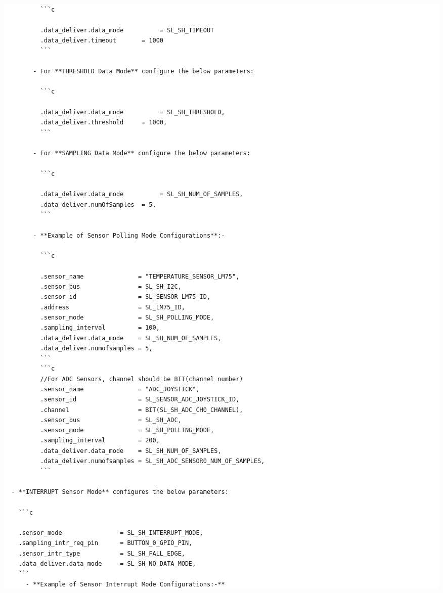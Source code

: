               ```c

              .data_deliver.data_mode          = SL_SH_TIMEOUT
              .data_deliver.timeout       = 1000
              ```

            - For **THRESHOLD Data Mode** configure the below parameters:

              ```c

              .data_deliver.data_mode          = SL_SH_THRESHOLD,  
              .data_deliver.threshold     = 1000,
              ```

            - For **SAMPLING Data Mode** configure the below parameters:

              ```c

              .data_deliver.data_mode          = SL_SH_NUM_OF_SAMPLES,  
              .data_deliver.numOfSamples  = 5,
              ```

            - **Example of Sensor Polling Mode Configurations**:-

              ```c

              .sensor_name               = "TEMPERATURE_SENSOR_LM75",
              .sensor_bus                = SL_SH_I2C,
              .sensor_id                 = SL_SENSOR_LM75_ID,
              .address                   = SL_LM75_ID,
              .sensor_mode               = SL_SH_POLLING_MODE,
              .sampling_interval         = 100,
              .data_deliver.data_mode    = SL_SH_NUM_OF_SAMPLES,
              .data_deliver.numofsamples = 5,
              ```
              ```c
              //For ADC Sensors, channel should be BIT(channel number)
              .sensor_name               = "ADC_JOYSTICK",
              .sensor_id                 = SL_SENSOR_ADC_JOYSTICK_ID,
              .channel                   = BIT(SL_SH_ADC_CH0_CHANNEL),
              .sensor_bus                = SL_SH_ADC,
              .sensor_mode               = SL_SH_POLLING_MODE,
              .sampling_interval         = 200,
              .data_deliver.data_mode    = SL_SH_NUM_OF_SAMPLES,
              .data_deliver.numofsamples = SL_SH_ADC_SENSOR0_NUM_OF_SAMPLES,
              ```

      - **INTERRUPT Sensor Mode** configures the below parameters:

        ```c

        .sensor_mode                = SL_SH_INTERRUPT_MODE,
        .sampling_intr_req_pin      = BUTTON_0_GPIO_PIN, 
        .sensor_intr_type           = SL_SH_FALL_EDGE,
        .data_deliver.data_mode     = SL_SH_NO_DATA_MODE,
        ```
          - **Example of Sensor Interrupt Mode Configurations:-**
